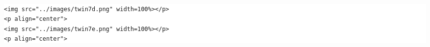 	<img src="../images/twin7d.png" width=100%></p>
	<p align="center">
	<img src="../images/twin7e.png" width=100%></p>
	<p align="center">